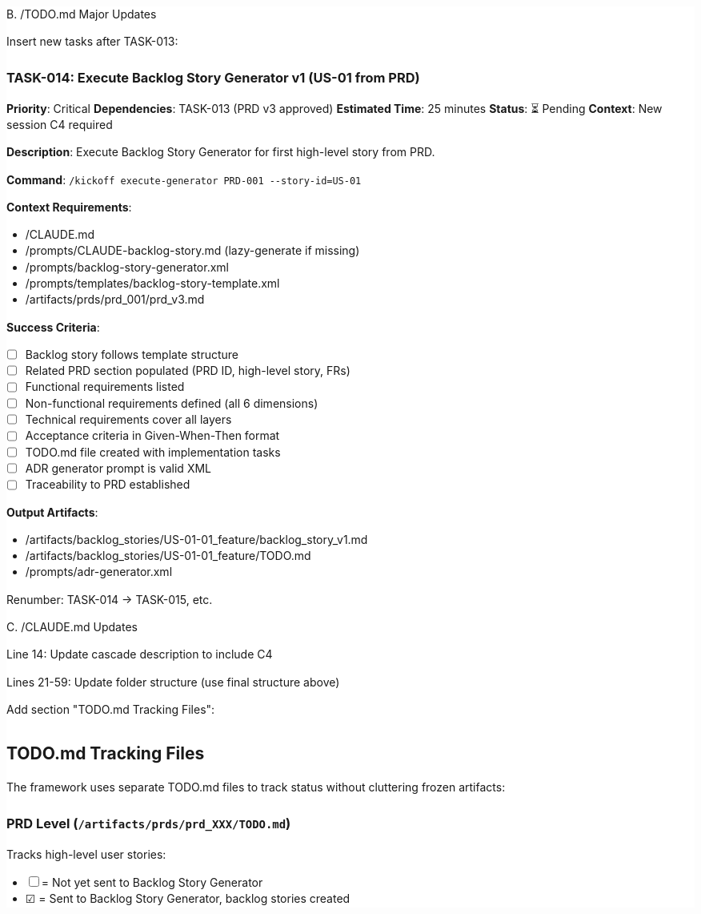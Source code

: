   B. /TODO.md Major Updates

  Insert new tasks after TASK-013:

  ### TASK-014: Execute Backlog Story Generator v1 (US-01 from PRD)
  **Priority**: Critical
  **Dependencies**: TASK-013 (PRD v3 approved)
  **Estimated Time**: 25 minutes
  **Status**: ⏳ Pending
  **Context**: New session C4 required

  **Description**:
  Execute Backlog Story Generator for first high-level story from PRD.

  **Command**: `/kickoff execute-generator PRD-001 --story-id=US-01`

  **Context Requirements**:
  - /CLAUDE.md
  - /prompts/CLAUDE-backlog-story.md (lazy-generate if missing)
  - /prompts/backlog-story-generator.xml
  - /prompts/templates/backlog-story-template.xml
  - /artifacts/prds/prd_001/prd_v3.md

  **Success Criteria**:
  - [ ] Backlog story follows template structure
  - [ ] Related PRD section populated (PRD ID, high-level story, FRs)
  - [ ] Functional requirements listed
  - [ ] Non-functional requirements defined (all 6 dimensions)
  - [ ] Technical requirements cover all layers
  - [ ] Acceptance criteria in Given-When-Then format
  - [ ] TODO.md file created with implementation tasks
  - [ ] ADR generator prompt is valid XML
  - [ ] Traceability to PRD established

  **Output Artifacts**:
  - /artifacts/backlog_stories/US-01-01_feature/backlog_story_v1.md
  - /artifacts/backlog_stories/US-01-01_feature/TODO.md
  - /prompts/adr-generator.xml

  Renumber: TASK-014 → TASK-015, etc.

  C. /CLAUDE.md Updates

  Line 14: Update cascade description to include C4

  Lines 21-59: Update folder structure (use final structure above)

  Add section "TODO.md Tracking Files":
  ## TODO.md Tracking Files

  The framework uses separate TODO.md files to track status without cluttering frozen artifacts:

  ### PRD Level (`/artifacts/prds/prd_XXX/TODO.md`)
  Tracks high-level user stories:
  - ☐ = Not yet sent to Backlog Story Generator
  - ☑ = Sent to Backlog Story Generator, backlog stories created

